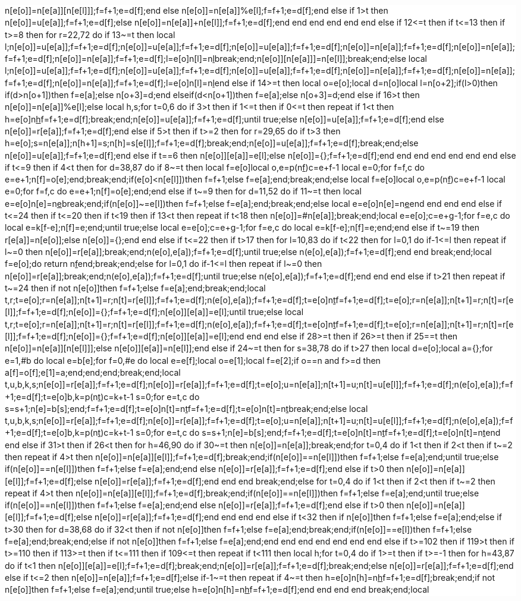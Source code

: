n[e[o]]=n[e[a]][n[e[l]]];f=f+1;e=d[f];end else n[e[o]]=n[e[a]]%e[l];f=f+1;e=d[f];end else if 1>t then n[e[o]]=u[e[a]];f=f+1;e=d[f];else n[e[o]]=n[e[a]]+n[e[l]];f=f+1;e=d[f];end end end end end end else if 12<=t then if t<=13 then if t>=8 then for r=22,72 do if 13~=t then local l;n[e[o]]=u[e[a]];f=f+1;e=d[f];n[e[o]]=u[e[a]];f=f+1;e=d[f];n[e[o]]=u[e[a]];f=f+1;e=d[f];n[e[o]]=n[e[a]];f=f+1;e=d[f];n[e[o]]=n[e[a]];f=f+1;e=d[f];n[e[o]]=n[e[a]];f=f+1;e=d[f];l=e[o]n[l]=n[l](h(n,l+1,e[a]))break;end;n[e[o]][n[e[a]]]=n[e[l]];break;end;else local l;n[e[o]]=u[e[a]];f=f+1;e=d[f];n[e[o]]=u[e[a]];f=f+1;e=d[f];n[e[o]]=u[e[a]];f=f+1;e=d[f];n[e[o]]=n[e[a]];f=f+1;e=d[f];n[e[o]]=n[e[a]];f=f+1;e=d[f];n[e[o]]=n[e[a]];f=f+1;e=d[f];l=e[o]n[l]=n[l](h(n,l+1,e[a]))end else if 14>=t then local o=e[o];local d=n[o]local l=n[o+2];if(l>0)then if(d>n[o+1])then f=e[a];else n[o+3]=d;end elseif(d<n[o+1])then f=e[a];else n[o+3]=d;end else if 16>t then n[e[o]]=n[e[a]]%e[l];else local h,s;for t=0,6 do if 3>t then if 1<=t then if 0<=t then repeat if 1<t then h=e[o]n[h](n[h+1])f=f+1;e=d[f];break;end;n[e[o]]=u[e[a]];f=f+1;e=d[f];until true;else n[e[o]]=u[e[a]];f=f+1;e=d[f];end else n[e[o]]=r[e[a]];f=f+1;e=d[f];end else if 5>t then if t>=2 then for r=29,65 do if t>3 then h=e[o];s=n[e[a]];n[h+1]=s;n[h]=s[e[l]];f=f+1;e=d[f];break;end;n[e[o]]=u[e[a]];f=f+1;e=d[f];break;end;else n[e[o]]=u[e[a]];f=f+1;e=d[f];end else if t==6 then n[e[o]][e[a]]=e[l];else n[e[o]]={};f=f+1;e=d[f];end end end end end end end else if t<=9 then if 4<t then for d=38,87 do if 8~=t then local f=e[o]local o,e=p(n[f](h(n,f+1,e[a])))c=e+f-1 local e=0;for f=f,c do e=e+1;n[f]=o[e];end;break;end;if(e[o]<n[e[l]])then f=f+1;else f=e[a];end;break;end;else local f=e[o]local o,e=p(n[f](h(n,f+1,e[a])))c=e+f-1 local e=0;for f=f,c do e=e+1;n[f]=o[e];end;end else if t~=9 then for d=11,52 do if 11~=t then local e=e[o]n[e]=n[e](h(n,e+1,c))break;end;if(n[e[o]]~=e[l])then f=f+1;else f=e[a];end;break;end;else local e=e[o]n[e]=n[e](h(n,e+1,c))end end end end else if t<=24 then if t<=20 then if t<19 then if 13<t then repeat if t<18 then n[e[o]]=#n[e[a]];break;end;local e=e[o];c=e+g-1;for f=e,c do local e=k[f-e];n[f]=e;end;until true;else local e=e[o];c=e+g-1;for f=e,c do local e=k[f-e];n[f]=e;end;end else if t~=19 then r[e[a]]=n[e[o]];else n[e[o]]={};end end else if t<=22 then if t>17 then for l=10,83 do if t<22 then for l=0,1 do if-1<=l then repeat if l~=0 then n[e[o]]=r[e[a]];break;end;n(e[o],e[a]);f=f+1;e=d[f];until true;else n(e[o],e[a]);f=f+1;e=d[f];end end break;end;local f=e[o];do return n[f](h(n,f+1,e[a]))end;break;end;else for l=0,1 do if-1<=l then repeat if l~=0 then n[e[o]]=r[e[a]];break;end;n(e[o],e[a]);f=f+1;e=d[f];until true;else n(e[o],e[a]);f=f+1;e=d[f];end end end else if t>21 then repeat if t~=24 then if not n[e[o]]then f=f+1;else f=e[a];end;break;end;local t,r;t=e[o];r=n[e[a]];n[t+1]=r;n[t]=r[e[l]];f=f+1;e=d[f];n(e[o],e[a]);f=f+1;e=d[f];t=e[o]n[t](h(n,t+1,e[a]))f=f+1;e=d[f];t=e[o];r=n[e[a]];n[t+1]=r;n[t]=r[e[l]];f=f+1;e=d[f];n[e[o]]={};f=f+1;e=d[f];n[e[o]][e[a]]=e[l];until true;else local t,r;t=e[o];r=n[e[a]];n[t+1]=r;n[t]=r[e[l]];f=f+1;e=d[f];n(e[o],e[a]);f=f+1;e=d[f];t=e[o]n[t](h(n,t+1,e[a]))f=f+1;e=d[f];t=e[o];r=n[e[a]];n[t+1]=r;n[t]=r[e[l]];f=f+1;e=d[f];n[e[o]]={};f=f+1;e=d[f];n[e[o]][e[a]]=e[l];end end end else if 28>=t then if 26>=t then if 25==t then n[e[o]]=n[e[a]][n[e[l]]];else n[e[o]][e[a]]=n[e[l]];end else if 24~=t then for s=38,78 do if t>27 then local d=e[o];local a={};for e=1,#b do local e=b[e];for f=0,#e do local e=e[f];local o=e[1];local f=e[2];if o==n and f>=d then a[f]=o[f];e[1]=a;end;end;end;break;end;local t,u,b,k,s;n[e[o]]=r[e[a]];f=f+1;e=d[f];n[e[o]]=r[e[a]];f=f+1;e=d[f];t=e[o];u=n[e[a]];n[t+1]=u;n[t]=u[e[l]];f=f+1;e=d[f];n(e[o],e[a]);f=f+1;e=d[f];t=e[o]b,k=p(n[t](h(n,t+1,e[a])))c=k+t-1 s=0;for e=t,c do s=s+1;n[e]=b[s];end;f=f+1;e=d[f];t=e[o]n[t]=n[t](h(n,t+1,c))f=f+1;e=d[f];t=e[o]n[t]=n[t]()break;end;else local t,u,b,k,s;n[e[o]]=r[e[a]];f=f+1;e=d[f];n[e[o]]=r[e[a]];f=f+1;e=d[f];t=e[o];u=n[e[a]];n[t+1]=u;n[t]=u[e[l]];f=f+1;e=d[f];n(e[o],e[a]);f=f+1;e=d[f];t=e[o]b,k=p(n[t](h(n,t+1,e[a])))c=k+t-1 s=0;for e=t,c do s=s+1;n[e]=b[s];end;f=f+1;e=d[f];t=e[o]n[t]=n[t](h(n,t+1,c))f=f+1;e=d[f];t=e[o]n[t]=n[t]()end end else if 31>t then if 26<t then for h=46,90 do if 30~=t then n[e[o]]=n[e[a]];break;end;for t=0,4 do if 1<t then if 2<t then if t~=2 then repeat if 4>t then n[e[o]]=n[e[a]][e[l]];f=f+1;e=d[f];break;end;if(n[e[o]]==n[e[l]])then f=f+1;else f=e[a];end;until true;else if(n[e[o]]==n[e[l]])then f=f+1;else f=e[a];end;end else n[e[o]]=r[e[a]];f=f+1;e=d[f];end else if t>0 then n[e[o]]=n[e[a]][e[l]];f=f+1;e=d[f];else n[e[o]]=r[e[a]];f=f+1;e=d[f];end end end break;end;else for t=0,4 do if 1<t then if 2<t then if t~=2 then repeat if 4>t then n[e[o]]=n[e[a]][e[l]];f=f+1;e=d[f];break;end;if(n[e[o]]==n[e[l]])then f=f+1;else f=e[a];end;until true;else if(n[e[o]]==n[e[l]])then f=f+1;else f=e[a];end;end else n[e[o]]=r[e[a]];f=f+1;e=d[f];end else if t>0 then n[e[o]]=n[e[a]][e[l]];f=f+1;e=d[f];else n[e[o]]=r[e[a]];f=f+1;e=d[f];end end end end else if t<32 then if n[e[o]]then f=f+1;else f=e[a];end;else if t>30 then for d=38,68 do if 32<t then if not n[e[o]]then f=f+1;else f=e[a];end;break;end;if(n[e[o]]==e[l])then f=f+1;else f=e[a];end;break;end;else if not n[e[o]]then f=f+1;else f=e[a];end;end end end end end end end else if t>=102 then if 119>t then if t>=110 then if 113>=t then if t<=111 then if 109<=t then repeat if t<111 then local h;for t=0,4 do if 1>=t then if t>=-1 then for h=43,87 do if t<1 then n[e[o]][e[a]]=e[l];f=f+1;e=d[f];break;end;n[e[o]]=r[e[a]];f=f+1;e=d[f];break;end;else n[e[o]]=r[e[a]];f=f+1;e=d[f];end else if t<=2 then n[e[o]]=n[e[a]];f=f+1;e=d[f];else if-1~=t then repeat if 4~=t then h=e[o]n[h]=n[h]()f=f+1;e=d[f];break;end;if not n[e[o]]then f=f+1;else f=e[a];end;until true;else h=e[o]n[h]=n[h]()f=f+1;e=d[f];end end end end break;end;local
